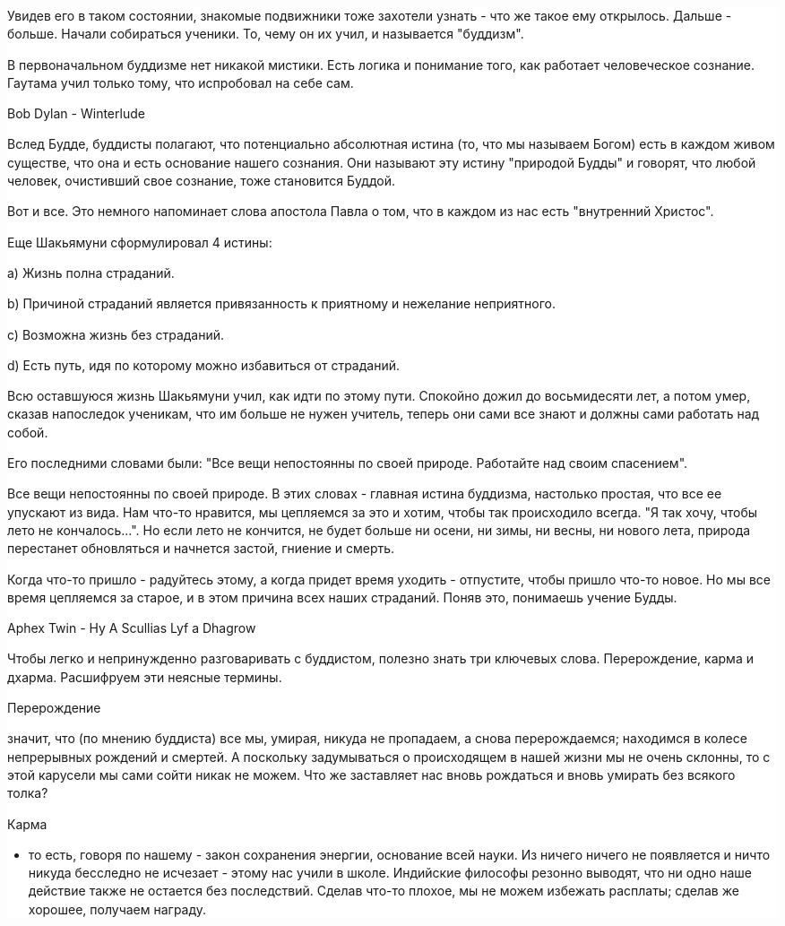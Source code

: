 Увидев его в таком состоянии, знакомые подвижники тоже захотели узнать - что же такое ему открылось. Дальше - больше. Начали собираться ученики. То, чему он их учил, и называется "буддизм".

В первоначальном буддизме нет никакой мистики. Есть логика и понимание того, как работает человеческое сознание. Гаутама учил только тому, что испробовал на себе сам.

Bob Dylan - Winterlude

Вслед Будде, буддисты полагают, что потенциально абсолютная истина (то, что мы называем Богом) есть в каждом живом существе, что она и есть основание нашего сознания. Они называют эту истину "природой Будды" и говорят, что любой человек, очистивший свое сознание, тоже становится Буддой.

Вот и все. Это немного напоминает слова апостола Павла о том, что в каждом из нас есть "внутренний Христос".

Еще Шакьямуни сформулировал 4 истины:

а) Жизнь полна страданий.

b) Причиной страданий является привязанность к приятному и нежелание неприятного.

с) Возможна жизнь без страданий.

d) Есть путь, идя по которому можно избавиться от страданий.

Всю оставшуюся жизнь Шакьямуни учил, как идти по этому пути. Спокойно дожил до восьмидесяти лет, а потом умер, сказав напоследок ученикам, что им больше не нужен учитель, теперь они сами все знают и должны сами работать над собой.

Его последними словами были: "Все вещи непостоянны по своей природе. Работайте над своим спасением".

Все вещи непостоянны по своей природе. В этих словах - главная истина буддизма, настолько простая, что все ее упускают из вида. Нам что-то нравится, мы цепляемся за это и хотим, чтобы так происходило всегда. "Я так хочу, чтобы лето не кончалось...". Но если лето не кончится, не будет больше ни осени, ни зимы, ни весны, ни нового лета, природа перестанет обновляться и начнется застой, гниение и смерть.

Когда что-то пришло - радуйтесь этому, а когда придет время уходить - отпустите, чтобы пришло что-то новое. Но мы все время цепляемся за старое, и в этом причина всех наших страданий. Поняв это, понимаешь учение Будды.

Aphex Twin - Hy A Scullias Lyf a Dhagrow

Чтобы легко и непринужденно разговаривать с буддистом, полезно знать три ключевых слова. Перерождение, карма и дхарма. Расшифруем эти неясные термины.

Перерождение

значит, что (по мнению буддиста) все мы, умирая, никуда не пропадаем, а снова перерождаемся; находимся в колесе непрерывных рождений и смертей. А поскольку задумываться о происходящем в нашей жизни мы не очень склонны, то с этой карусели мы сами сойти никак не можем. Что же заставляет нас вновь рождаться и вновь умирать без всякого толка?

Карма

- то есть, говоря по нашему - закон сохранения энергии, основание всей науки. Из ничего ничего не появляется и ничто никуда бесследно не исчезает - этому нас учили в школе. Индийские философы резонно выводят, что ни одно наше действие также не остается без последствий. Сделав что-то плохое, мы не можем избежать расплаты; сделав же хорошее, получаем награду.
